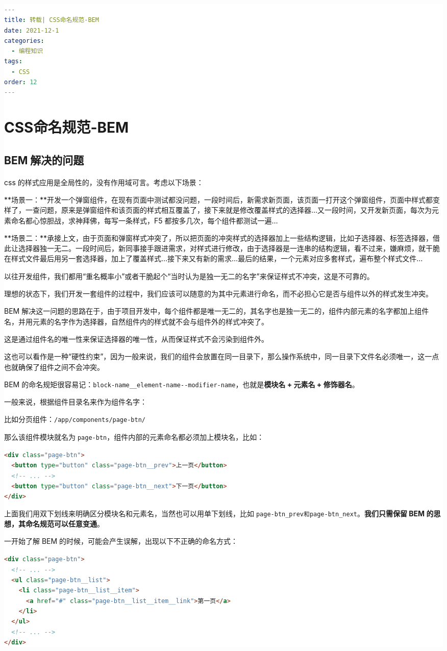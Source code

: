 ```yaml
---
title: 转载| CSS命名规范-BEM
date: 2021-12-1
categories: 
  - 编程知识
tags: 
  - CSS
order: 12
---
```




# CSS命名规范-BEM



## BEM 解决的问题

css 的样式应用是全局性的，没有作用域可言。考虑以下场景：

**场景一：**开发一个弹窗组件，在现有页面中测试都没问题，一段时间后，新需求新页面，该页面一打开这个弹窗组件，页面中样式都变样了，一查问题，原来是弹窗组件和该页面的样式相互覆盖了，接下来就是修改覆盖样式的选择器…又一段时间，又开发新页面，每次为元素命名都心惊胆战，求神拜佛，每写一条样式，F5 都按多几次，每个组件都测试一遍…

**场景二：**承接上文，由于页面和弹窗样式冲突了，所以把页面的冲突样式的选择器加上一些结构逻辑，比如子选择器、标签选择器，借此让选择器独一无二。一段时间后，新同事接手跟进需求，对样式进行修改，由于选择器是一连串的结构逻辑，看不过来，嫌麻烦，就干脆在样式文件最后用另一套选择器，加上了覆盖样式…接下来又有新的需求…最后的结果，一个元素对应多套样式，遍布整个样式文件…

以往开发组件，我们都用“重名概率小”或者干脆起个“当时认为是独一无二的名字”来保证样式不冲突，这是不可靠的。

理想的状态下，我们开发一套组件的过程中，我们应该可以随意的为其中元素进行命名，而不必担心它是否与组件以外的样式发生冲突。

BEM 解决这一问题的思路在于，由于项目开发中，每个组件都是唯一无二的，其名字也是独一无二的，组件内部元素的名字都加上组件名，并用元素的名字作为选择器，自然组件内的样式就不会与组件外的样式冲突了。

这是通过组件名的唯一性来保证选择器的唯一性，从而保证样式不会污染到组件外。

这也可以看作是一种“硬性约束”，因为一般来说，我们的组件会放置在同一目录下，那么操作系统中，同一目录下文件名必须唯一，这一点也就确保了组件之间不会冲突。

BEM 的命名规矩很容易记：`block-name__element-name--modifier-name`，也就是**模块名 + 元素名 + 修饰器名**。

一般来说，根据组件目录名来作为组件名字：

比如分页组件：`/app/components/page-btn/`

那么该组件模块就名为 `page-btn`，组件内部的元素命名都必须加上模块名，比如：

```html
<div class="page-btn">
  <button type="button" class="page-btn__prev">上一页</button>
  <!-- ... -->
  <button type="button" class="page-btn__next">下一页</button>
</div> 
```

上面我们用双下划线来明确区分模块名和元素名，当然也可以用单下划线，比如 `page-btn_prev和page-btn_next`。**我们只需保留 BEM 的思想，其命名规范可以任意变通**。

一开始了解 BEM 的时候，可能会产生误解，出现以下不正确的命名方式：

```html
<div class="page-btn">
  <!-- ... -->
  <ul class="page-btn__list">
    <li class="page-btn__list__item">
      <a href="#" class="page-btn__list__item__link">第一页</a>
    </li>
  </ul>
  <!-- ... -->
</div> 
```
